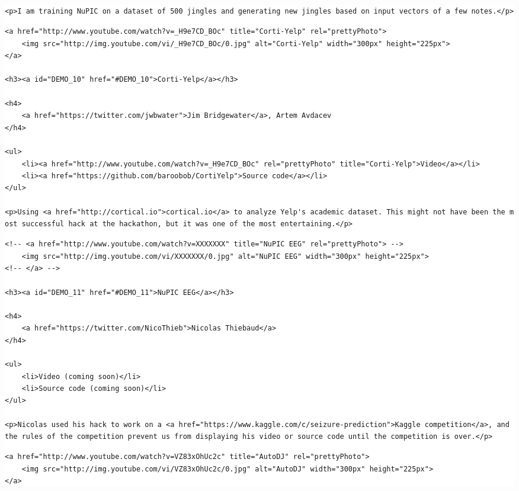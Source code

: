     <p>I am training NuPIC on a dataset of 500 jingles and generating new jingles based on input vectors of a few notes.</p>

</div>

<div class="demo">

    <a href="http://www.youtube.com/watch?v=_H9e7CD_BOc" title="Corti-Yelp" rel="prettyPhoto">
        <img src="http://img.youtube.com/vi/_H9e7CD_BOc/0.jpg" alt="Corti-Yelp" width="300px" height="225px">
    </a>

    <h3><a id="DEMO_10" href="#DEMO_10">Corti-Yelp</a></h3>

    <h4>
        <a href="https://twitter.com/jwbwater">Jim Bridgewater</a>, Artem Avdacev
    </h4>

    <ul>
        <li><a href="http://www.youtube.com/watch?v=_H9e7CD_BOc" rel="prettyPhoto" title="Corti-Yelp">Video</a></li>
        <li><a href="https://github.com/baroobob/CortiYelp">Source code</a></li>
    </ul>

    <p>Using <a href="http://cortical.io">cortical.io</a> to analyze Yelp's academic dataset. This might not have been the most successful hack at the hackathon, but it was one of the most entertaining.</p>

</div>

<div class="demo">

    <!-- <a href="http://www.youtube.com/watch?v=XXXXXXX" title="NuPIC EEG" rel="prettyPhoto"> -->
        <img src="http://img.youtube.com/vi/XXXXXXX/0.jpg" alt="NuPIC EEG" width="300px" height="225px">
    <!-- </a> -->

    <h3><a id="DEMO_11" href="#DEMO_11">NuPIC EEG</a></h3>

    <h4>
        <a href="https://twitter.com/NicoThieb">Nicolas Thiebaud</a>
    </h4>

    <ul>
        <li>Video (coming soon)</li>
        <li>Source code (coming soon)</li>
    </ul>

    <p>Nicolas used his hack to work on a <a href="https://www.kaggle.com/c/seizure-prediction">Kaggle competition</a>, and the rules of the competition prevent us from displaying his video or source code until the competition is over.</p>

</div>

<div class="demo">

    <a href="http://www.youtube.com/watch?v=VZ83xOhUc2c" title="AutoDJ" rel="prettyPhoto">
        <img src="http://img.youtube.com/vi/VZ83xOhUc2c/0.jpg" alt="AutoDJ" width="300px" height="225px">
    </a>
